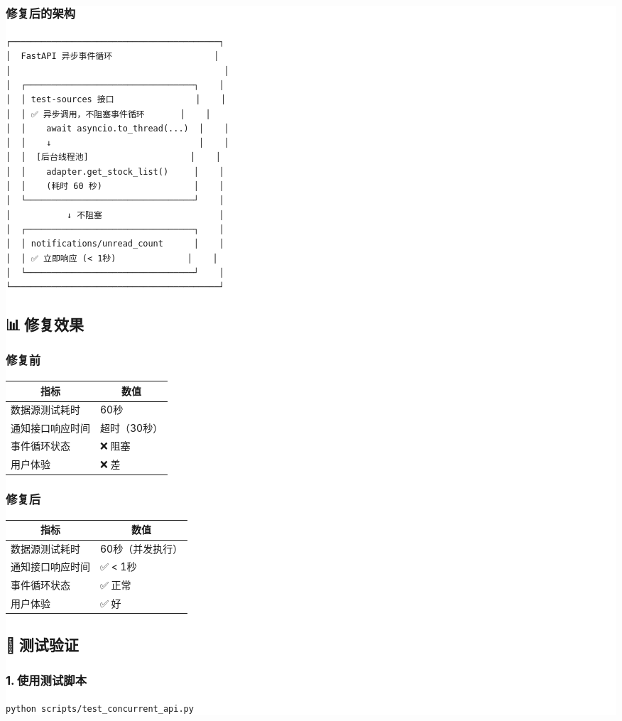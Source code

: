 ### 修复后的架构

```
┌─────────────────────────────────────────┐
│  FastAPI 异步事件循环                    │
│                                          │
│  ┌─────────────────────────────────┐    │
│  │ test-sources 接口                │    │
│  │ ✅ 异步调用，不阻塞事件循环       │    │
│  │    await asyncio.to_thread(...)  │    │
│  │    ↓                             │    │
│  │  [后台线程池]                    │    │
│  │    adapter.get_stock_list()     │    │
│  │    (耗时 60 秒)                  │    │
│  └─────────────────────────────────┘    │
│           ↓ 不阻塞                       │
│  ┌─────────────────────────────────┐    │
│  │ notifications/unread_count      │    │
│  │ ✅ 立即响应 (< 1秒)              │    │
│  └─────────────────────────────────┘    │
└─────────────────────────────────────────┘
```

## 📊 修复效果

### 修复前
| 指标 | 数值 |
|------|------|
| 数据源测试耗时 | 60秒 |
| 通知接口响应时间 | 超时（30秒） |
| 事件循环状态 | ❌ 阻塞 |
| 用户体验 | ❌ 差 |

### 修复后
| 指标 | 数值 |
|------|------|
| 数据源测试耗时 | 60秒（并发执行） |
| 通知接口响应时间 | ✅ < 1秒 |
| 事件循环状态 | ✅ 正常 |
| 用户体验 | ✅ 好 |

## 🧪 测试验证

### 1. 使用测试脚本
```bash
python scripts/test_concurrent_api.py
```
